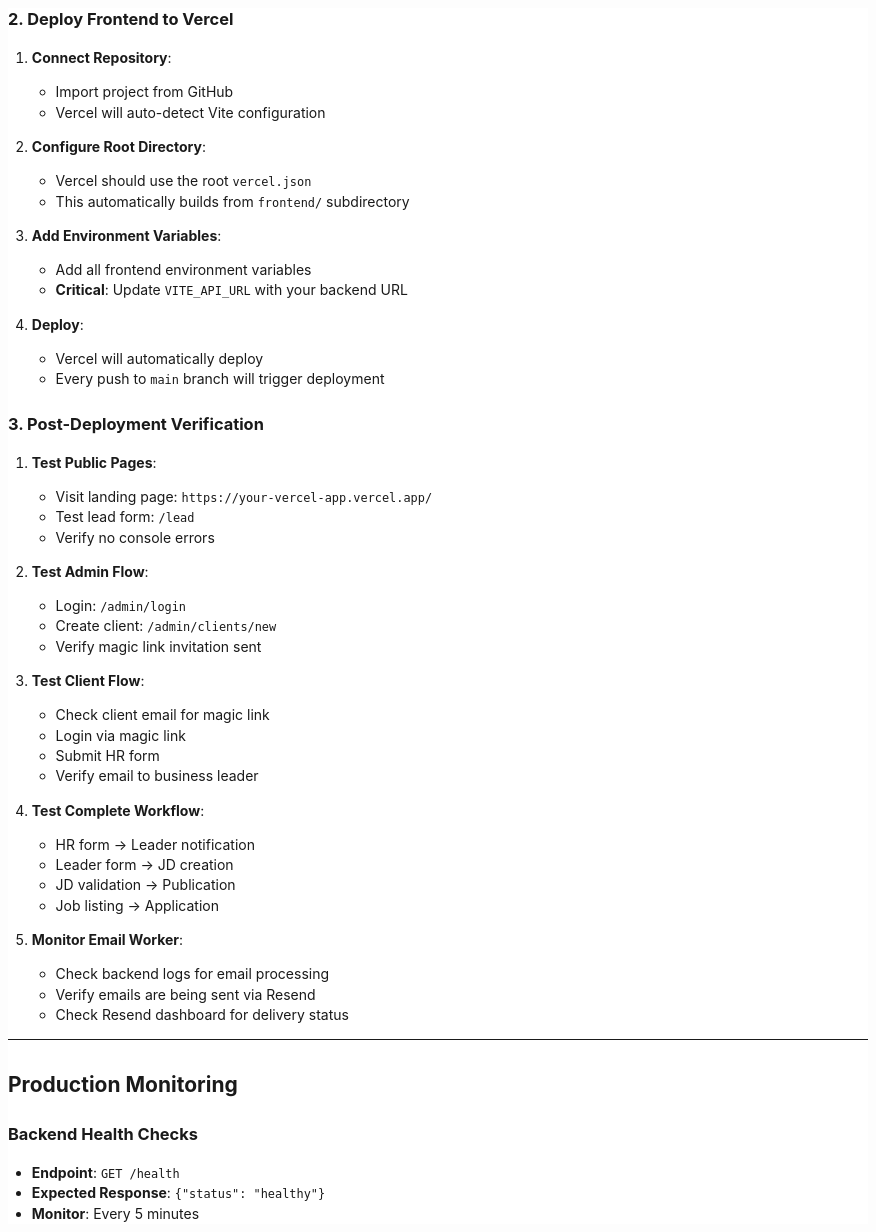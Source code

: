 ### 2. Deploy Frontend to Vercel

1. **Connect Repository**:
   - Import project from GitHub
   - Vercel will auto-detect Vite configuration

2. **Configure Root Directory**:
   - Vercel should use the root `vercel.json`
   - This automatically builds from `frontend/` subdirectory

3. **Add Environment Variables**:
   - Add all frontend environment variables
   - **Critical**: Update `VITE_API_URL` with your backend URL

4. **Deploy**:
   - Vercel will automatically deploy
   - Every push to `main` branch will trigger deployment

### 3. Post-Deployment Verification

1. **Test Public Pages**:
   - Visit landing page: `https://your-vercel-app.vercel.app/`
   - Test lead form: `/lead`
   - Verify no console errors

2. **Test Admin Flow**:
   - Login: `/admin/login`
   - Create client: `/admin/clients/new`
   - Verify magic link invitation sent

3. **Test Client Flow**:
   - Check client email for magic link
   - Login via magic link
   - Submit HR form
   - Verify email to business leader

4. **Test Complete Workflow**:
   - HR form → Leader notification
   - Leader form → JD creation
   - JD validation → Publication
   - Job listing → Application

5. **Monitor Email Worker**:
   - Check backend logs for email processing
   - Verify emails are being sent via Resend
   - Check Resend dashboard for delivery status

---

## Production Monitoring

### Backend Health Checks

- **Endpoint**: `GET /health`
- **Expected Response**: `{"status": "healthy"}`
- **Monitor**: Every 5 minutes
